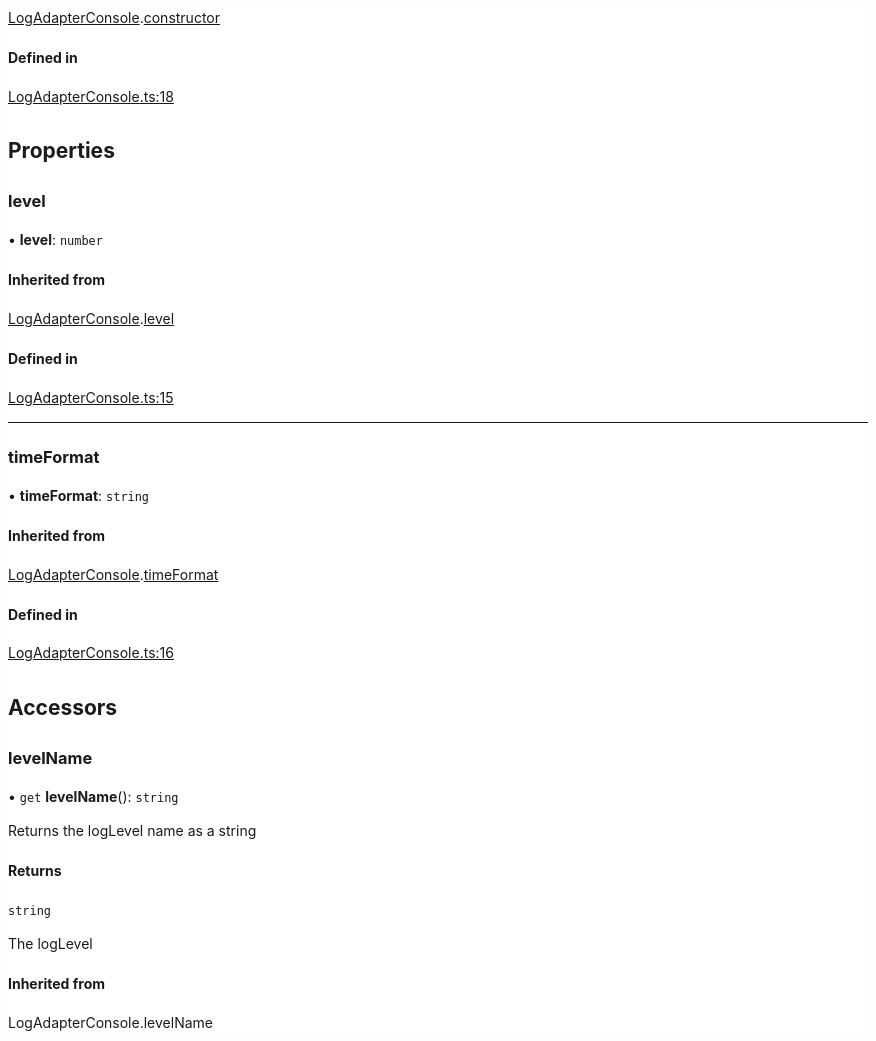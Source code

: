 [LogAdapterConsole](LogAdapterConsole.md).[constructor](LogAdapterConsole.md#constructor)

#### Defined in

[LogAdapterConsole.ts:18](https://github.com/bitdiver/logadapter/blob/7755611/src/LogAdapterConsole.ts#L18)

## Properties

### level

• **level**: `number`

#### Inherited from

[LogAdapterConsole](LogAdapterConsole.md).[level](LogAdapterConsole.md#level)

#### Defined in

[LogAdapterConsole.ts:15](https://github.com/bitdiver/logadapter/blob/7755611/src/LogAdapterConsole.ts#L15)

___

### timeFormat

• **timeFormat**: `string`

#### Inherited from

[LogAdapterConsole](LogAdapterConsole.md).[timeFormat](LogAdapterConsole.md#timeformat)

#### Defined in

[LogAdapterConsole.ts:16](https://github.com/bitdiver/logadapter/blob/7755611/src/LogAdapterConsole.ts#L16)

## Accessors

### levelName

• `get` **levelName**(): `string`

Returns the logLevel name as a string

#### Returns

`string`

The logLevel

#### Inherited from

LogAdapterConsole.levelName

